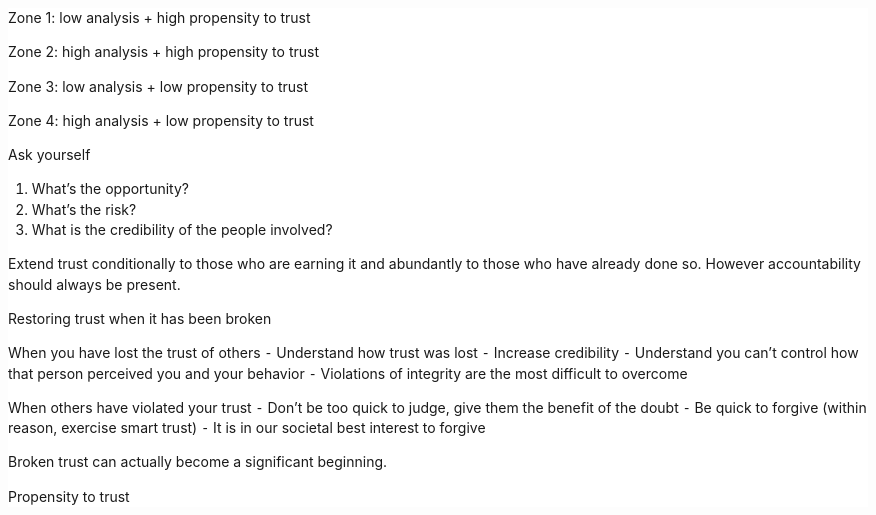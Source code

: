 Zone 1: low analysis + high propensity to trust

Zone 2: high analysis + high propensity to trust

Zone 3: low analysis + low propensity to trust

Zone 4: high analysis + low propensity to trust

Ask yourself
1.	What’s the opportunity?
2.	What’s the risk?
3.	What is the credibility of the people involved?

Extend trust conditionally to those who are earning it and abundantly to those who have already done so. However accountability should always be present.

Restoring trust when it has been broken

When you have lost the trust of others
⁃	Understand how trust was lost
⁃	Increase credibility
⁃	Understand you can’t control how that person perceived you and your behavior
⁃	Violations of integrity are the most difficult to overcome

When others have violated your trust
⁃	Don’t be too quick to judge, give them the benefit of the doubt
⁃	Be quick to forgive (within reason, exercise smart trust)
⁃	It is in our societal best interest to forgive

Broken trust can actually become a significant beginning.

Propensity to trust

